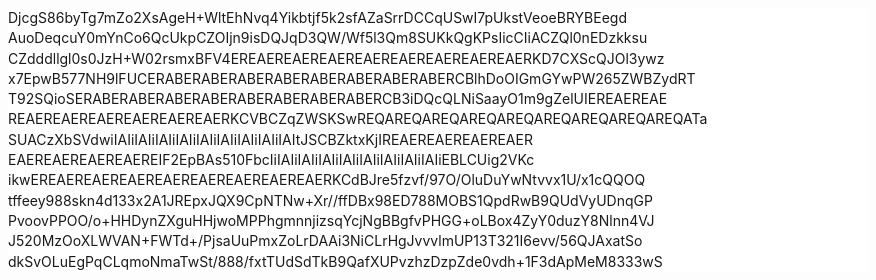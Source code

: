DjcgS86byTg7mZo2XsAgeH+WltEhNvq4Yikbtjf5k2sfAZaSrrDCCqUSwI7pUkstVeoeBRYBEegd
AuoDeqcuY0mYnCo6QcUkpCZOIjn9isDQJqD3QW/Wf5l3Qm8SUKkQgKPsIicCIiACZQl0nEDzkksu
CZdddllgl0s0JzH+W02rsmxBFV4EREAEREAEREAEREAEREAEREAEREAEREAERKD7CXScQJOl3ywz
x7EpwB577NH9lFUCERABERABERABERABERABERABERABERABERCBlhDoOIGmGYwPW265ZWBZydRT
T92SQioSERABERABERABERABERABERABERABERABERCB3iDQcQLNiSaayO1m9gZelUIEREAEREAE
REAEREAEREAEREAEREAEREAERKCVBCZqZWSKSwREQAREQAREQAREQAREQAREQAREQAREQAREQATa
SUACzXbSVdwiIAIiIAIiIAIiIAIiIAIiIAIiIAIiIAIiIAItJSCBZktxKjIREAEREAEREAEREAER
EAEREAEREAEREAEREIF2EpBAs510FbcIiIAIiIAIiIAIiIAIiIAIiIAIiIAIiIAIiEBLCUig2VKc
ikwEREAEREAEREAEREAEREAEREAEREAEREAERKCdBJre5fzvf/97O/OluDuYwNtvvx1U/x1cQQOQ
tffeey988skn4d133x2A1JREpxJQX9CpNTNw+Xr//ffDBx98ED788MOBS1QpdRwB9QUdVyUDnqGP
PvoovPPOO/o+HHDynZXguHHjwoMPPhgmnnjizsqYcjNgBBgfvPHGG+oLBox4ZyY0duzY8Nlnn4VJ
J520MzOoXLWVAN+FWTd+/PjsaUuPmxZoLrDAAi3NiCLrHgJvvvlmUP13T321I6evv/56QJAxatSo
dkSvOLuEgPqCLqmoNmaTwSt/888/fxtTUdSdTkB9QafXUPvzhzDzpZde0vdh+1F3dApMeM8333wS

